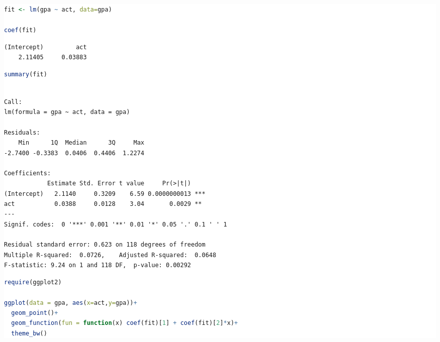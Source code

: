 ```r
fit <- lm(gpa ~ act, data=gpa)

coef(fit)
```

```
(Intercept)         act 
    2.11405     0.03883 
```

```r
summary(fit)
```

```

Call:
lm(formula = gpa ~ act, data = gpa)

Residuals:
    Min      1Q  Median      3Q     Max 
-2.7400 -0.3383  0.0406  0.4406  1.2274 

Coefficients:
            Estimate Std. Error t value     Pr(>|t|)    
(Intercept)   2.1140     0.3209    6.59 0.0000000013 ***
act           0.0388     0.0128    3.04       0.0029 ** 
---
Signif. codes:  0 '***' 0.001 '**' 0.01 '*' 0.05 '.' 0.1 ' ' 1

Residual standard error: 0.623 on 118 degrees of freedom
Multiple R-squared:  0.0726,	Adjusted R-squared:  0.0648 
F-statistic: 9.24 on 1 and 118 DF,  p-value: 0.00292
```

```r
require(ggplot2)

ggplot(data = gpa, aes(x=act,y=gpa))+
  geom_point()+
  geom_function(fun = function(x) coef(fit)[1] + coef(fit)[2]*x)+
  theme_bw()
```
